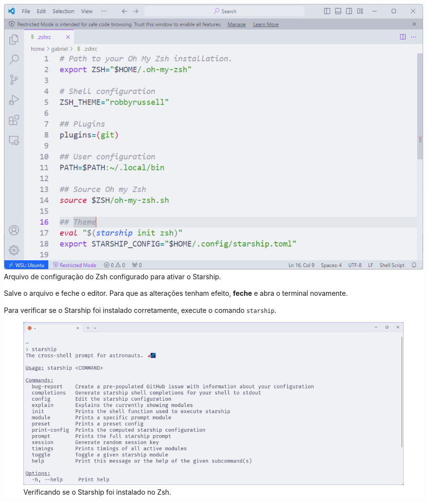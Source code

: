 <img src="./edited_zsh.png" />
<figcaption>Arquivo de configuração do Zsh configurado para ativar o Starship.</figcaption>
</figure>

Salve o arquivo e feche o editor.
Para que as alterações tenham efeito, **feche** e abra o terminal novamente.

Para verificar se o Starship foi instalado corretamente, execute o comando `starship`.

<figure>
<img src="./installed_starship_zsh.png" />
<figcaption>Verificando se o Starship foi instalado no Zsh.</figcaption>
</figure>
